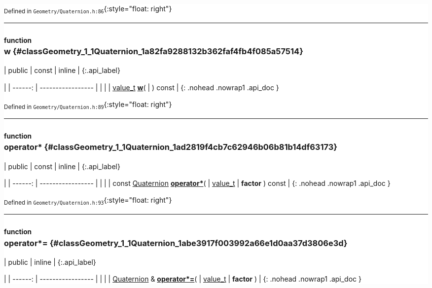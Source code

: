 



<sub>Defined in `Geometry/Quaternion.h:86`</sub>{:style="float: right"}

-------------------------------------------------------------------

### <small>function</small><br/> w {#classGeometry_1_1Quaternion_1a82fa9288132b362faf4fb4f085a57514}

| public | const | inline |
{:.api_label}

|
| ------: | ----------------- |
|  |
| [value_t](classGeometry_1_1Quaternion#classGeometry_1_1Quaternion_1a368249333f51fcc963cdfc7288427915) **[w](#classGeometry_1_1Quaternion_1a82fa9288132b362faf4fb4f085a57514)**( |  ) const |
{: .nohead .nowrap1 .api_doc }





<sub>Defined in `Geometry/Quaternion.h:89`</sub>{:style="float: right"}

-------------------------------------------------------------------

### <small>function</small><br/> operator* {#classGeometry_1_1Quaternion_1ad2819f4cb7c62946b06b81b14df63173}

| public | const | inline |
{:.api_label}

|
| ------: | ----------------- |
|  |
| const [Quaternion](classGeometry_1_1Quaternion) **[operator*](#classGeometry_1_1Quaternion_1ad2819f4cb7c62946b06b81b14df63173)**( |  [value_t](classGeometry_1_1Quaternion#classGeometry_1_1Quaternion_1a368249333f51fcc963cdfc7288427915)  | **factor** ) const |
{: .nohead .nowrap1 .api_doc }





<sub>Defined in `Geometry/Quaternion.h:93`</sub>{:style="float: right"}

-------------------------------------------------------------------

### <small>function</small><br/> operator*= {#classGeometry_1_1Quaternion_1abe3917f003992a66e1d0aa37d3806e3d}

| public | inline |
{:.api_label}

|
| ------: | ----------------- |
|  |
| [Quaternion](classGeometry_1_1Quaternion) & **[operator*=](#classGeometry_1_1Quaternion_1abe3917f003992a66e1d0aa37d3806e3d)**( |  [value_t](classGeometry_1_1Quaternion#classGeometry_1_1Quaternion_1a368249333f51fcc963cdfc7288427915)  | **factor** ) |
{: .nohead .nowrap1 .api_doc }
